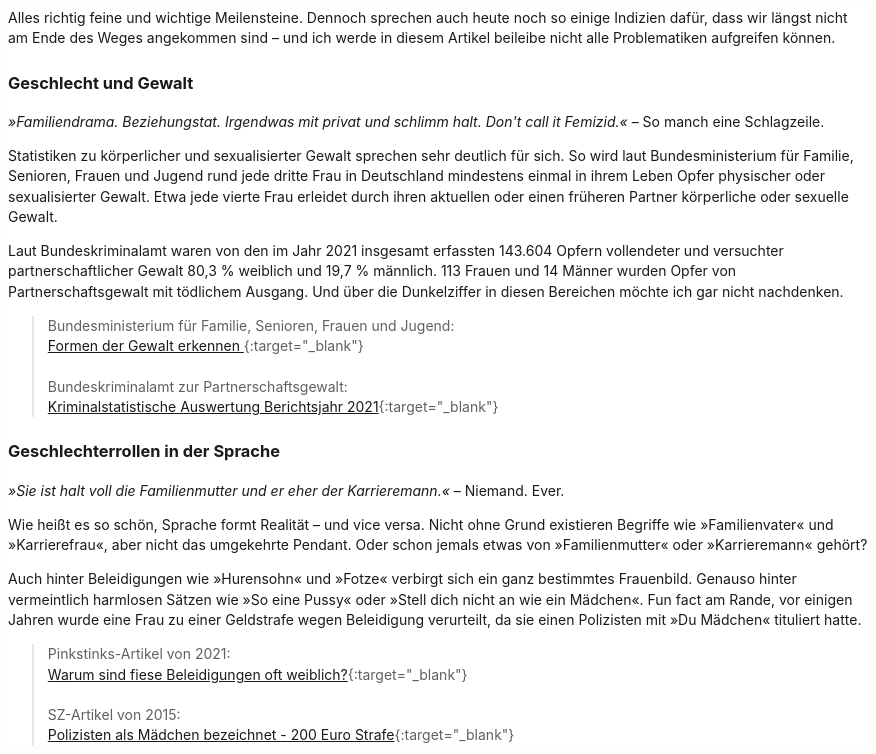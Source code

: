 Alles richtig feine und wichtige Meilensteine. Dennoch sprechen auch heute noch
so einige Indizien dafür, dass wir längst nicht am Ende des Weges angekommen
sind – und ich werde in diesem Artikel beileibe nicht alle Problematiken
aufgreifen können.

### Geschlecht und Gewalt

*»Familiendrama. Beziehungstat. Irgendwas mit privat und schlimm halt. Don't call it Femizid.«* –
So manch eine Schlagzeile.

Statistiken zu körperlicher und sexualisierter Gewalt sprechen sehr deutlich
für sich. So wird laut Bundesministerium für Familie, Senioren, Frauen und Jugend
rund jede dritte Frau in Deutschland mindestens einmal in ihrem Leben Opfer
physischer oder sexualisierter Gewalt. Etwa jede vierte Frau erleidet durch
ihren aktuellen oder einen früheren Partner körperliche oder sexuelle Gewalt.

Laut Bundeskriminalamt waren von den im Jahr 2021 insgesamt erfassten 143.604
Opfern vollendeter und versuchter partnerschaftlicher Gewalt 80,3 % weiblich und
19,7 % männlich. 113 Frauen und 14 Männer wurden Opfer von Partnerschaftsgewalt
mit tödlichem Ausgang.
Und über die Dunkelziffer in diesen Bereichen möchte ich gar nicht nachdenken.

> Bundesministerium für Familie, Senioren, Frauen und Jugend:<br/>
> [Formen der Gewalt erkennen ](https://www.bmfsfj.de/bmfsfj/themen/gleichstellung/frauen-vor-gewalt-schuetzen/haeusliche-gewalt/formen-der-gewalt-erkennen-80642){:target="\_blank"}<br/><br/>
> Bundeskriminalamt zur Partnerschaftsgewalt:<br/>
> [Kriminalstatistische Auswertung Berichtsjahr 2021](https://www.bka.de/SharedDocs/Downloads/DE/Publikationen/JahresberichteUndLagebilder/Partnerschaftsgewalt/Partnerschaftsgewalt_2021.html?nn=63476){:target="\_blank"}


### Geschlechterrollen in der Sprache

*»Sie ist halt voll die Familienmutter und er eher der Karrieremann.«* – Niemand. Ever.

Wie heißt es so schön, Sprache formt Realität – und vice versa.
Nicht ohne Grund existieren Begriffe wie »Familienvater« und »Karrierefrau«,
aber nicht das umgekehrte Pendant. Oder schon jemals etwas von »Familienmutter«
oder »Karrieremann« gehört?

Auch hinter Beleidigungen wie »Hurensohn« und »Fotze« verbirgt sich ein ganz
bestimmtes Frauenbild.
Genauso hinter vermeintlich harmlosen Sätzen wie »So eine Pussy« oder
»Stell dich nicht an wie ein Mädchen«.
Fun fact am Rande, vor einigen Jahren wurde eine Frau zu einer Geldstrafe wegen
Beleidigung verurteilt, da sie einen Polizisten mit »Du Mädchen« tituliert hatte.

> Pinkstinks-Artikel von 2021:<br/>
> [Warum sind fiese Beleidigungen oft weiblich?](https://pinkstinks.de/warum-sind-fiese-beleidigungen-oft-weiblich/){:target="\_blank"}<br/><br/>
> SZ-Artikel von 2015:<br/>
> [Polizisten als Mädchen bezeichnet - 200 Euro Strafe](https://www.sueddeutsche.de/panorama/prozesse-polizisten-als-maedchen-bezeichnet-200-euro-strafe-dpa.urn-newsml-dpa-com-20090101-150626-99-07158){:target="\_blank"}
